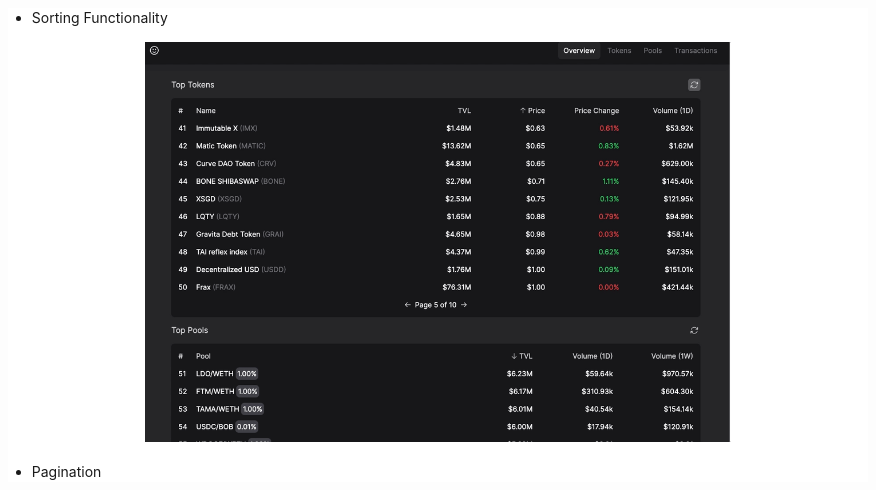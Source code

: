- Sorting Functionality
<p align="center">
    <img src="gifs/sort.gif" height="400">
</p>

- Pagination
<p align="center">